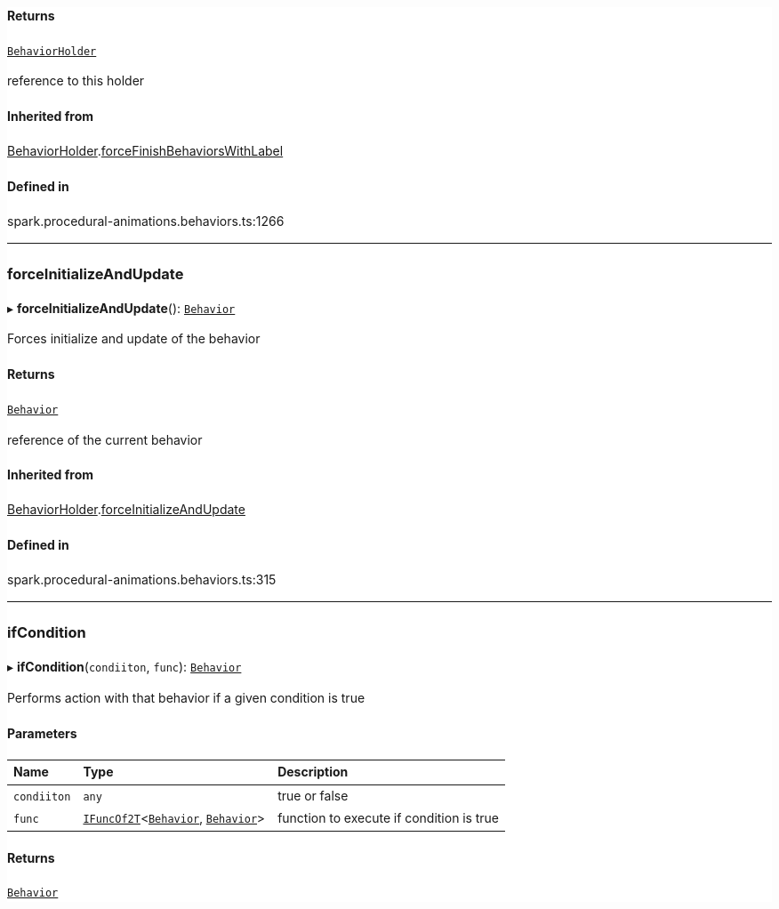 #### Returns

[`BehaviorHolder`](BehaviorHolder.md)

reference to this holder

#### Inherited from

[BehaviorHolder](BehaviorHolder.md).[forceFinishBehaviorsWithLabel](BehaviorHolder.md#forcefinishbehaviorswithlabel)

#### Defined in

spark.procedural-animations.behaviors.ts:1266

___

### forceInitializeAndUpdate

▸ **forceInitializeAndUpdate**(): [`Behavior`](Behavior.md)

Forces initialize and update of the behavior

#### Returns

[`Behavior`](Behavior.md)

reference of the current behavior

#### Inherited from

[BehaviorHolder](BehaviorHolder.md).[forceInitializeAndUpdate](BehaviorHolder.md#forceinitializeandupdate)

#### Defined in

spark.procedural-animations.behaviors.ts:315

___

### ifCondition

▸ **ifCondition**(`condiiton`, `func`): [`Behavior`](Behavior.md)

Performs action with that behavior if a given condition is true

#### Parameters

| Name | Type | Description |
| :------ | :------ | :------ |
| `condiiton` | `any` | true or false |
| `func` | [`IFuncOf2T`](../interfaces/IFuncOf2T.md)<[`Behavior`](Behavior.md), [`Behavior`](Behavior.md)\> | function to execute if condition is true |

#### Returns

[`Behavior`](Behavior.md)
